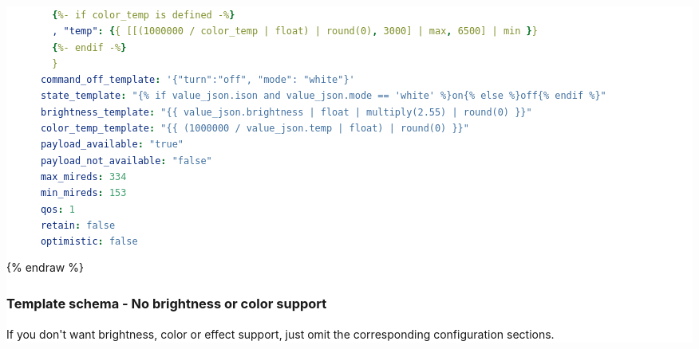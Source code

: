 ```yaml
        {%- if color_temp is defined -%}
        , "temp": {{ [[(1000000 / color_temp | float) | round(0), 3000] | max, 6500] | min }}
        {%- endif -%}
        }
      command_off_template: '{"turn":"off", "mode": "white"}'
      state_template: "{% if value_json.ison and value_json.mode == 'white' %}on{% else %}off{% endif %}"
      brightness_template: "{{ value_json.brightness | float | multiply(2.55) | round(0) }}"
      color_temp_template: "{{ (1000000 / value_json.temp | float) | round(0) }}"
      payload_available: "true"
      payload_not_available: "false"
      max_mireds: 334
      min_mireds: 153
      qos: 1
      retain: false
      optimistic: false  
```

{% endraw %}

### Template schema - No brightness or color support

If you don't want brightness, color or effect support, just omit the corresponding configuration sections.

